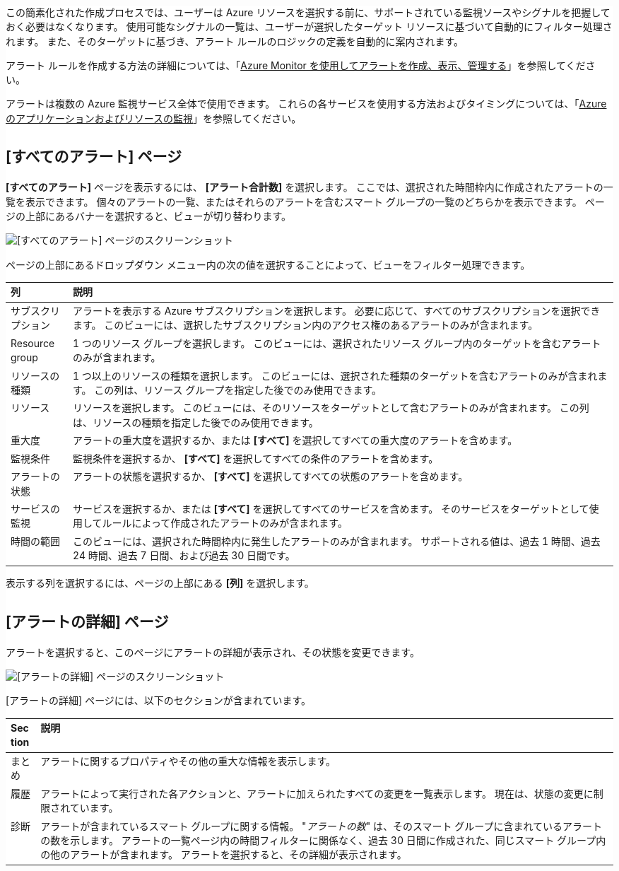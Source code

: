 この簡素化された作成プロセスでは、ユーザーは Azure リソースを選択する前に、サポートされている監視ソースやシグナルを把握しておく必要はなくなります。 使用可能なシグナルの一覧は、ユーザーが選択したターゲット リソースに基づいて自動的にフィルター処理されます。 また、そのターゲットに基づき、アラート ルールのロジックの定義を自動的に案内されます。  

アラート ルールを作成する方法の詳細については、「[Azure Monitor を使用してアラートを作成、表示、管理する](../../azure-monitor/platform/alerts-metric.md)」を参照してください。

アラートは複数の Azure 監視サービス全体で使用できます。 これらの各サービスを使用する方法およびタイミングについては、「[Azure のアプリケーションおよびリソースの監視](../../azure-monitor/overview.md)」を参照してください。 


## <a name="all-alerts-page"></a>[すべてのアラート] ページ 
**[すべてのアラート]** ページを表示するには、 **[アラート合計数]** を選択します。 ここでは、選択された時間枠内に作成されたアラートの一覧を表示できます。 個々のアラートの一覧、またはそれらのアラートを含むスマート グループの一覧のどちらかを表示できます。 ページの上部にあるバナーを選択すると、ビューが切り替わります。

![[すべてのアラート] ページのスクリーンショット](media/alerts-overview/all-alerts-page.png)

ページの上部にあるドロップダウン メニュー内の次の値を選択することによって、ビューをフィルター処理できます。

| 列 | 説明 |
|:---|:---|
| サブスクリプション | アラートを表示する Azure サブスクリプションを選択します。 必要に応じて、すべてのサブスクリプションを選択できます。 このビューには、選択したサブスクリプション内のアクセス権のあるアラートのみが含まれます。 |
| Resource group | 1 つのリソース グループを選択します。 このビューには、選択されたリソース グループ内のターゲットを含むアラートのみが含まれます。 |
| リソースの種類 | 1 つ以上のリソースの種類を選択します。 このビューには、選択された種類のターゲットを含むアラートのみが含まれます。 この列は、リソース グループを指定した後でのみ使用できます。 |
| リソース | リソースを選択します。 このビューには、そのリソースをターゲットとして含むアラートのみが含まれます。 この列は、リソースの種類を指定した後でのみ使用できます。 |
| 重大度 | アラートの重大度を選択するか、または **[すべて]** を選択してすべての重大度のアラートを含めます。 |
| 監視条件 | 監視条件を選択するか、 **[すべて]** を選択してすべての条件のアラートを含めます。 |
| アラートの状態 | アラートの状態を選択するか、 **[すべて]** を選択してすべての状態のアラートを含めます。 |
| サービスの監視 | サービスを選択するか、または **[すべて]** を選択してすべてのサービスを含めます。 そのサービスをターゲットとして使用してルールによって作成されたアラートのみが含まれます。 |
| 時間の範囲 | このビューには、選択された時間枠内に発生したアラートのみが含まれます。 サポートされる値は、過去 1 時間、過去 24 時間、過去 7 日間、および過去 30 日間です。 |

表示する列を選択するには、ページの上部にある **[列]** を選択します。 

## <a name="alert-details-page"></a>[アラートの詳細] ページ
アラートを選択すると、このページにアラートの詳細が表示され、その状態を変更できます。

![[アラートの詳細] ページのスクリーンショット](media/alerts-overview/alert-detail2.png)

[アラートの詳細] ページには、以下のセクションが含まれています。

| Section | 説明 |
|:---|:---|
| まとめ | アラートに関するプロパティやその他の重大な情報を表示します。 |
| 履歴 | アラートによって実行された各アクションと、アラートに加えられたすべての変更を一覧表示します。 現在は、状態の変更に制限されています。 |
| 診断 | アラートが含まれているスマート グループに関する情報。 "*アラートの数*" は、そのスマート グループに含まれているアラートの数を示します。 アラートの一覧ページ内の時間フィルターに関係なく、過去 30 日間に作成された、同じスマート グループ内の他のアラートが含まれます。 アラートを選択すると、その詳細が表示されます。 |
